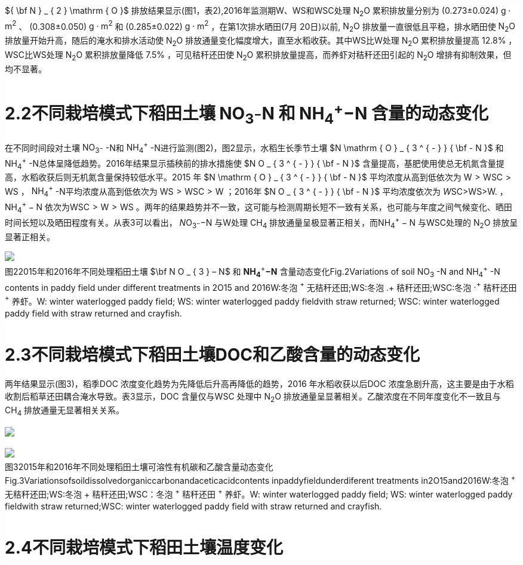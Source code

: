 ${ \bf N } _ { 2 } \mathrm { O }$ 排放结果显示(图1，表2),2016年监测期W、WS和WSC处理 $\mathrm { N } _ { 2 } \mathrm { O }$ 累积排放量分别为 $( 0 . 2 7 3 { \scriptstyle \pm 0 . 0 2 4 } )$ $\mathrm { g } { \cdot } \mathrm { m } ^ { 2 }$ 、 $( 0 . 3 0 8 { \scriptstyle \pm 0 . 0 5 0 } )$ $\mathrm { g } { \cdot } \mathrm { m } ^ { 2 }$ 和 $( 0 . 2 8 5 { \scriptstyle \pm 0 . 0 2 2 } )$ $\mathrm { g } { \cdot } \mathrm { m } ^ { 2 }$ ，在第1次排水晒田(7月 20日)以前, $\mathrm { N } _ { 2 } \mathrm { O }$ 排放量一直很低且平稳，排水晒田使 $\mathrm { N } _ { 2 } \mathrm { O }$ 排放量开始升高，随后的淹水和排水活动使 $\mathrm { N } _ { 2 } \mathrm { O }$ 排放通量变化幅度增大，直至水稻收获。其中WS比W处理 $\mathrm { N } _ { 2 } \mathrm { O }$ 累积排放量提高 $12 . 8 \%$ ，WSC比WS处理 $\mathrm { N } _ { 2 } \mathrm { O }$ 累积排放量降低 $7 . 5 \%$ ，可见秸秆还田使 $\mathrm { N } _ { 2 } \mathrm { O }$ 累积排放量提高，而养虾对秸秆还田引起的 $\mathrm { N } _ { 2 } \mathrm { O }$ 增排有抑制效果，但均不显著。

# 2.2不同栽培模式下稻田土壤 $\mathbf { N O } _ { 3 ^ { - } } \mathbf { N }$ 和 $\mathbf { N H _ { 4 } } ^ { + } \mathbf { - N }$ 含量的动态变化

在不同时间段对土壤 $\mathrm { N O } _ { 3 ^ { - } }$ -N和 $\mathrm { N H } _ { 4 } ^ { + }$ -N进行监测(图2)，图2显示，水稻生长季节土壤 $N \mathrm { O } _ { 3 ^ { - } } { \bf - N }$ 和 $\mathrm { N H _ { 4 } } ^ { + }$ -N总体呈降低趋势。2016年结果显示插秧前的排水措施使 $N O _ { 3 ^ { - } } { \bf - N }$ 含量提高，基肥使用使总无机氮含量提高，水稻收获后则无机氮含量保持较低水平。2015 年 $N \mathrm { O } _ { 3 ^ { - } } { \bf - N }$ 平均浓度从高到低依次为 ${ \mathrm { W } } { \mathrm { > W S C > W S } }$ ， $\mathrm { N H _ { 4 } } ^ { + }$ -N平均浓度从高到低依次为 ${ \mathrm { W S } } { \mathrm { > W S C > W } }$ ；2016年 $N O _ { 3 ^ { - } } { \bf - N }$ 平均浓度依次为 $W \mathrm { S C } { \mathrm { > } } \mathrm { W S } { \mathrm { > } } \mathrm { W } .$ ， $\mathrm { N H _ { 4 } ^ { + } { - } N }$ 依次为$\mathrm { W S C } { > } \mathrm { W } { > } \mathrm { W S }$ 。两年的结果趋势并不一致，这可能与检测周期长短不一致有关系，也可能与年度之间气候变化、晒田时间长短以及晒田程度有关。从表3可以看出， $N \mathrm { O } _ { 3 ^ { - } } { \mathrm { - } } \mathrm { N }$ 与W处理 $\mathrm { C H } _ { 4 }$ 排放通量呈极显著正相关，而$\mathrm { N H _ { 4 } ^ { + } { - } N }$ 与WSC处理的 $\mathrm { N } _ { 2 } \mathrm { O }$ 排放呈显著正相关。

![](images/10c6fb6670fa656934d731f37207090797e46f67cab8fed079183c52ef70c6d5.jpg)  
图22015年和2016年不同处理稻田土壤 $\bf N O _ { 3 }  – N$ 和 $\mathbf { N H _ { 4 } } ^ { + } \mathbf { - N }$ 含量动态变化Fig.2Variations of soil $\mathrm { N O } _ { 3 }$ -N and $\mathrm { N H _ { 4 } } ^ { + }$ -N contents in paddy field under different treatments in 2O15 and 2016W:冬泡 $^ +$ 无秸秆还田;WS:冬泡 $. +$ 秸秆还田;WSC:冬泡 $\cdot ^ { + }$ 秸秆还田 $^ +$ 养虾。W: winter waterlogged paddy field; WS: winter waterlogged paddy fieldvith straw returned; WSC: winter waterlogged paddy field with straw returned and crayfish.

# 2.3不同栽培模式下稻田土壤DOC和乙酸含量的动态变化

两年结果显示(图3)，稻季DOC 浓度变化趋势为先降低后升高再降低的趋势，2016 年水稻收获以后DOC 浓度急剧升高，这主要是由于水稻收割后稻草还田耦合淹水导致。表3显示，DOC 含量仅与WSC 处理中 $\mathrm { N } _ { 2 } \mathrm { O }$ 排放通量呈显著相关。乙酸浓度在不同年度变化不一致且与 $\mathrm { C H } _ { 4 }$ 排放通量无显著相关关系。

![](images/e319ac3a1376fc1791f0833f74f6090075135dd3465dfdf27e9c12f390fae602.jpg)

![](images/b7a7ac27c0a21ff12c61ca2febddbf1708718774175930c2fad1b95df43185d2.jpg)  
图32015年和2016年不同处理稻田土壤可溶性有机碳和乙酸含量动态变化Fig.3Variationsofsoildissolvedorganiccarbonandaceticacidcontents inpaddyfieldunderdiferent treatments in2O15and2016W:冬泡 $^ +$ 无秸秆还田;WS:冬泡 $+$ 秸秆还田;WSC：冬泡 $^ +$ 秸秆还田 $^ +$ 养虾。W: winter waterlogged paddy field; WS: winter waterlogged paddy fieldwith straw returned;WSC: winter waterlogged paddy field with straw returned and crayfish.

# 2.4不同栽培模式下稻田土壤温度变化
